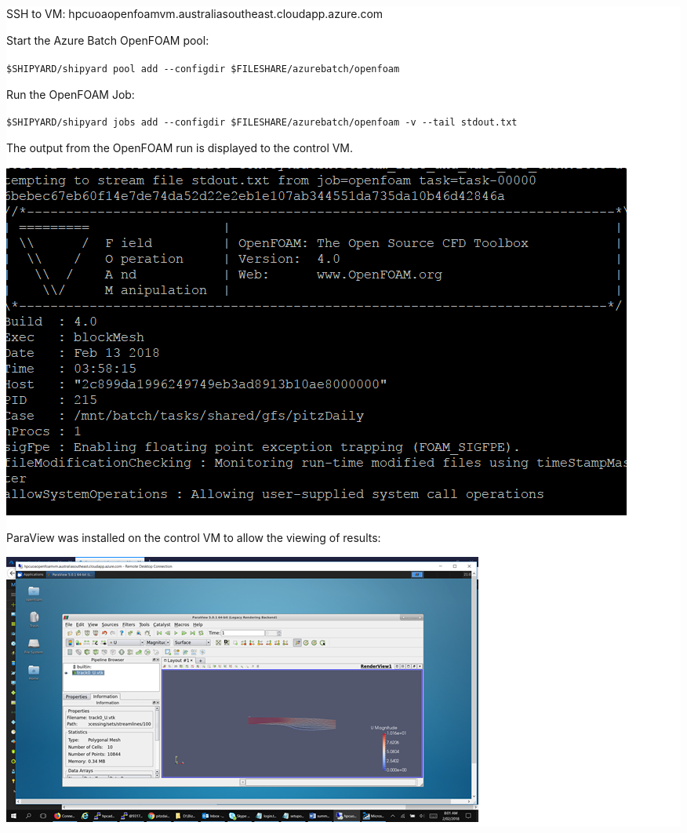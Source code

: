 SSH to VM: hpcuoaopenfoamvm.australiasoutheast.cloudapp.azure.com

Start the Azure Batch OpenFOAM pool:

~~~~
$SHIPYARD/shipyard pool add --configdir $FILESHARE/azurebatch/openfoam
~~~~

Run the OpenFOAM Job:

~~~~
$SHIPYARD/shipyard jobs add --configdir $FILESHARE/azurebatch/openfoam -v --tail stdout.txt
~~~~

The output from the OpenFOAM run is displayed to the control VM.

![Architecture](images/openrun.png)

ParaView was installed on the control VM to allow the viewing of results:

![paraview](images/paraview.png)
